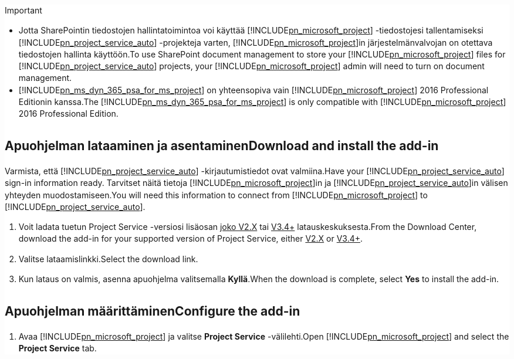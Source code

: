 > [!IMPORTANT]
> - <span data-ttu-id="f2373-108">Jotta SharePointin tiedostojen hallintatoimintoa voi käyttää [!INCLUDE[pn_microsoft_project](../includes/pn-microsoft-project.md)] -tiedostojesi tallentamiseksi [!INCLUDE[pn_project_service_auto](../includes/pn-project-service-auto.md)] -projekteja varten, [!INCLUDE[pn_microsoft_project](../includes/pn-microsoft-project.md)]in järjestelmänvalvojan on otettava tiedostojen hallinta käyttöön.</span><span class="sxs-lookup"><span data-stu-id="f2373-108">To use SharePoint document management to store your [!INCLUDE[pn_microsoft_project](../includes/pn-microsoft-project.md)] files for [!INCLUDE[pn_project_service_auto](../includes/pn-project-service-auto.md)] projects, your [!INCLUDE[pn_microsoft_project](../includes/pn-microsoft-project.md)] admin will need to turn on document management.</span></span> 
> - <span data-ttu-id="f2373-109">[!INCLUDE[pn_ms_dyn_365_psa_for_ms_project](../includes/pn-ms-dyn-365-psa-for-ms-project.md)] on yhteensopiva vain [!INCLUDE[pn_microsoft_project](../includes/pn-microsoft-project.md)] 2016 Professional Editionin kanssa.</span><span class="sxs-lookup"><span data-stu-id="f2373-109">The [!INCLUDE[pn_ms_dyn_365_psa_for_ms_project](../includes/pn-ms-dyn-365-psa-for-ms-project.md)] is only compatible with [!INCLUDE[pn_microsoft_project](../includes/pn-microsoft-project.md)] 2016 Professional Edition.</span></span>  

## <a name="download-and-install-the-add-in"></a><span data-ttu-id="f2373-110">Apuohjelman lataaminen ja asentaminen</span><span class="sxs-lookup"><span data-stu-id="f2373-110">Download and install the add-in</span></span>  
 <span data-ttu-id="f2373-111">Varmista, että [!INCLUDE[pn_project_service_auto](../includes/pn-project-service-auto.md)] -kirjautumistiedot ovat valmiina.</span><span class="sxs-lookup"><span data-stu-id="f2373-111">Have your [!INCLUDE[pn_project_service_auto](../includes/pn-project-service-auto.md)] sign-in information ready.</span></span> <span data-ttu-id="f2373-112">Tarvitset näitä tietoja [!INCLUDE[pn_microsoft_project](../includes/pn-microsoft-project.md)]in ja [!INCLUDE[pn_project_service_auto](../includes/pn-project-service-auto.md)]in välisen yhteyden muodostamiseen.</span><span class="sxs-lookup"><span data-stu-id="f2373-112">You will need this information to connect from [!INCLUDE[pn_microsoft_project](../includes/pn-microsoft-project.md)] to [!INCLUDE[pn_project_service_auto](../includes/pn-project-service-auto.md)].</span></span>  

1.  <span data-ttu-id="f2373-113">Voit ladata tuetun Project Service -versiosi lisäosan [joko V2.X](https://go.microsoft.com/fwlink/?linkid=828268) tai [V3.4+](https://www.microsoft.com/download/details.aspx?id=57956) latauskeskuksesta.</span><span class="sxs-lookup"><span data-stu-id="f2373-113">From the Download Center, download the add-in for your supported version of Project Service, either [V2.X](https://go.microsoft.com/fwlink/?linkid=828268) or [V3.4+](https://www.microsoft.com/download/details.aspx?id=57956).</span></span>  

2.  <span data-ttu-id="f2373-114">Valitse lataamislinkki.</span><span class="sxs-lookup"><span data-stu-id="f2373-114">Select the download link.</span></span>  

3.  <span data-ttu-id="f2373-115">Kun lataus on valmis, asenna apuohjelma valitsemalla **Kyllä**.</span><span class="sxs-lookup"><span data-stu-id="f2373-115">When the download is complete, select **Yes** to install the add-in.</span></span>  

## <a name="configure-the-add-in"></a><span data-ttu-id="f2373-116">Apuohjelman määrittäminen</span><span class="sxs-lookup"><span data-stu-id="f2373-116">Configure the add-in</span></span>  

1. <span data-ttu-id="f2373-117">Avaa [!INCLUDE[pn_microsoft_project](../includes/pn-microsoft-project.md)] ja valitse **Project Service** -välilehti.</span><span class="sxs-lookup"><span data-stu-id="f2373-117">Open [!INCLUDE[pn_microsoft_project](../includes/pn-microsoft-project.md)] and select the **Project Service** tab.</span></span>  
